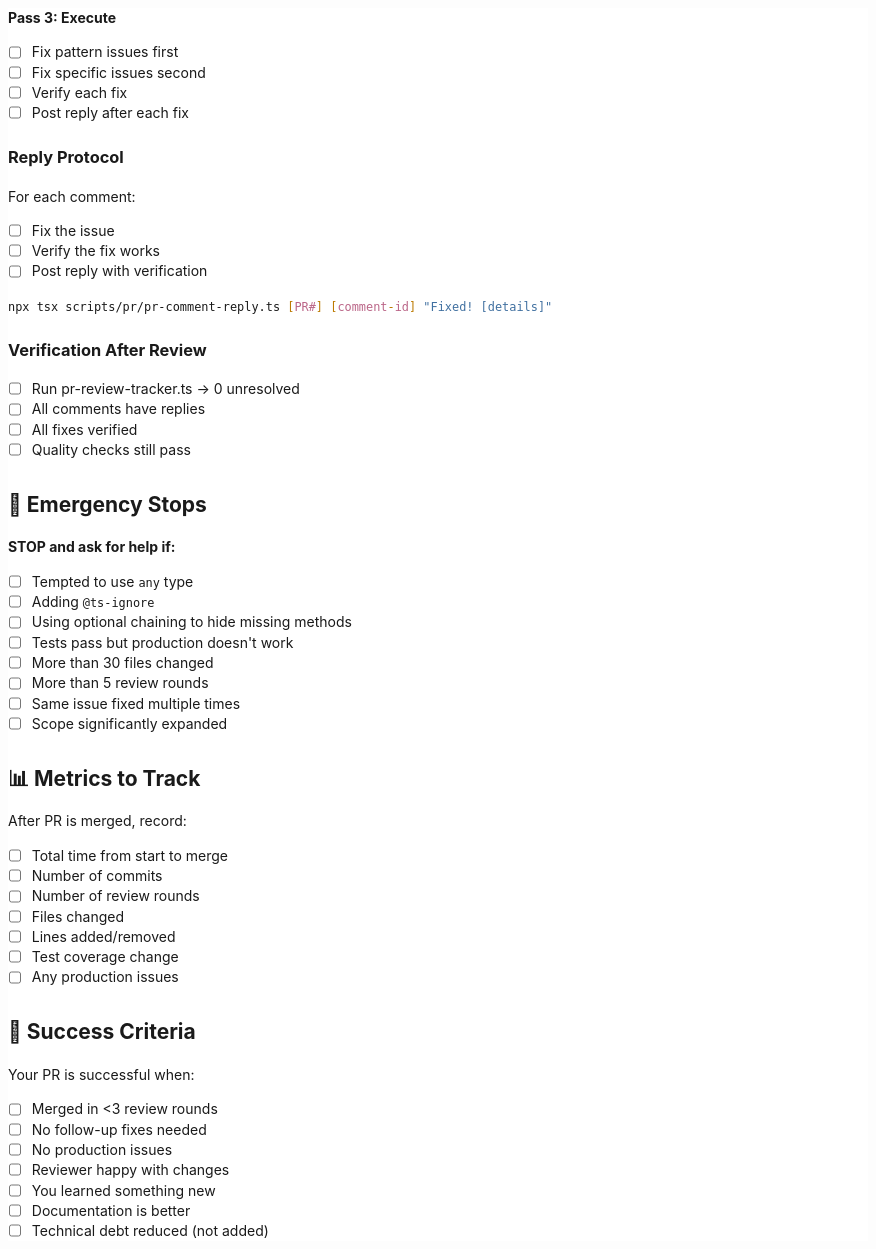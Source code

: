 **Pass 3: Execute**
- [ ] Fix pattern issues first
- [ ] Fix specific issues second
- [ ] Verify each fix
- [ ] Post reply after each fix

### Reply Protocol
For each comment:
- [ ] Fix the issue
- [ ] Verify the fix works
- [ ] Post reply with verification
```bash
npx tsx scripts/pr/pr-comment-reply.ts [PR#] [comment-id] "Fixed! [details]"
```

### Verification After Review
- [ ] Run pr-review-tracker.ts → 0 unresolved
- [ ] All comments have replies
- [ ] All fixes verified
- [ ] Quality checks still pass

## 🚫 Emergency Stops

**STOP and ask for help if:**
- [ ] Tempted to use `any` type
- [ ] Adding `@ts-ignore`
- [ ] Using optional chaining to hide missing methods
- [ ] Tests pass but production doesn't work
- [ ] More than 30 files changed
- [ ] More than 5 review rounds
- [ ] Same issue fixed multiple times
- [ ] Scope significantly expanded

## 📊 Metrics to Track

After PR is merged, record:
- [ ] Total time from start to merge
- [ ] Number of commits
- [ ] Number of review rounds
- [ ] Files changed
- [ ] Lines added/removed
- [ ] Test coverage change
- [ ] Any production issues

## 🎯 Success Criteria

Your PR is successful when:
- [ ] Merged in <3 review rounds
- [ ] No follow-up fixes needed
- [ ] No production issues
- [ ] Reviewer happy with changes
- [ ] You learned something new
- [ ] Documentation is better
- [ ] Technical debt reduced (not added)